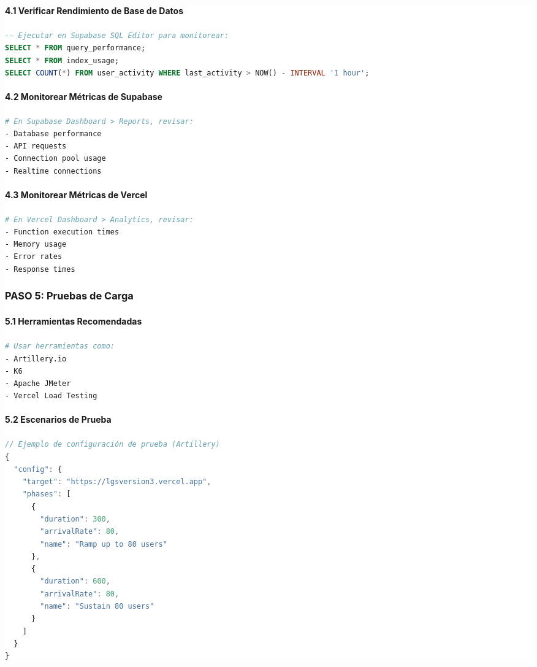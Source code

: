 #### 4.1 Verificar Rendimiento de Base de Datos
```sql
-- Ejecutar en Supabase SQL Editor para monitorear:
SELECT * FROM query_performance;
SELECT * FROM index_usage;
SELECT COUNT(*) FROM user_activity WHERE last_activity > NOW() - INTERVAL '1 hour';
```

#### 4.2 Monitorear Métricas de Supabase
```bash
# En Supabase Dashboard > Reports, revisar:
- Database performance
- API requests
- Connection pool usage
- Realtime connections
```

#### 4.3 Monitorear Métricas de Vercel
```bash
# En Vercel Dashboard > Analytics, revisar:
- Function execution times
- Memory usage
- Error rates
- Response times
```

### **PASO 5: Pruebas de Carga**

#### 5.1 Herramientas Recomendadas
```bash
# Usar herramientas como:
- Artillery.io
- K6
- Apache JMeter
- Vercel Load Testing
```

#### 5.2 Escenarios de Prueba
```javascript
// Ejemplo de configuración de prueba (Artillery)
{
  "config": {
    "target": "https://lgsversion3.vercel.app",
    "phases": [
      {
        "duration": 300,
        "arrivalRate": 80,
        "name": "Ramp up to 80 users"
      },
      {
        "duration": 600,
        "arrivalRate": 80,
        "name": "Sustain 80 users"
      }
    ]
  }
}
```
